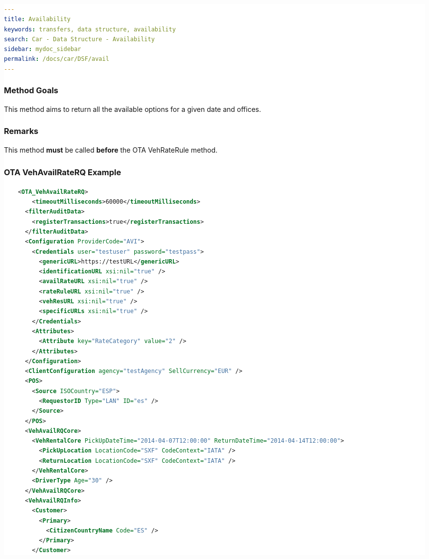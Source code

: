 ```yaml
---
title: Availability
keywords: transfers, data structure, availability
search: Car - Data Structure - Availability
sidebar: mydoc_sidebar
permalink: /docs/car/DSF/avail
---
```




### Method Goals


This method aims to return all the available options for a given date
and offices.



### Remarks


This method **must** be called **before** the OTA VehRateRule method.



### OTA VehAvailRateRQ Example



~~~xml
    <OTA_VehAvailRateRQ>
        <timeoutMilliseconds>60000</timeoutMilliseconds>
      <filterAuditData>
        <registerTransactions>true</registerTransactions>
      </filterAuditData>
      <Configuration ProviderCode="AVI">
        <Credentials user="testuser" password="testpass">
          <genericURL>https://testURL</genericURL>
          <identificationURL xsi:nil="true" />
          <availRateURL xsi:nil="true" />
          <rateRuleURL xsi:nil="true" />
          <vehResURL xsi:nil="true" />
          <specificURLs xsi:nil="true" />
        </Credentials>
        <Attributes>
          <Attribute key="RateCategory" value="2" />
        </Attributes>
      </Configuration>
      <ClientConfiguration agency="testAgency" SellCurrency="EUR" />
      <POS>
        <Source ISOCountry="ESP">
          <RequestorID Type="LAN" ID="es" />
        </Source>
      </POS>
      <VehAvailRQCore>
        <VehRentalCore PickUpDateTime="2014-04-07T12:00:00" ReturnDateTime="2014-04-14T12:00:00">
          <PickUpLocation LocationCode="SXF" CodeContext="IATA" />
          <ReturnLocation LocationCode="SXF" CodeContext="IATA" />
        </VehRentalCore>
        <DriverType Age="30" />
      </VehAvailRQCore>
      <VehAvailRQInfo>
        <Customer>
          <Primary>
            <CitizenCountryName Code="ES" />
          </Primary>
        </Customer>
~~~